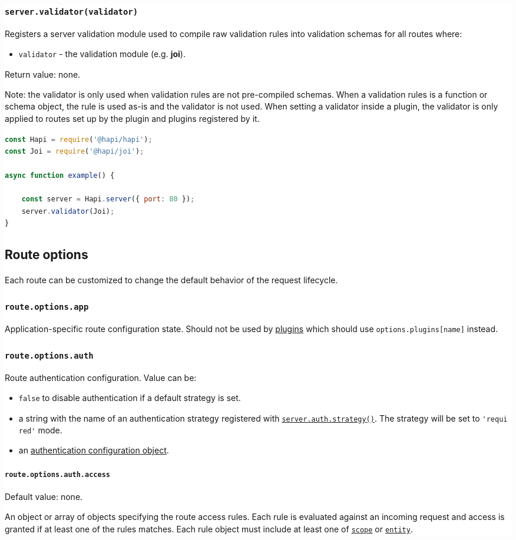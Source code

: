 ### <a name="server.validator()" /> `server.validator(validator)`

Registers a server validation module used to compile raw validation rules into validation schemas for all routes where:

- `validator` - the validation module (e.g. **joi**).

Return value: none.

Note: the validator is only used when validation rules are not pre-compiled schemas. When a validation rules is a function or schema object, the rule is used as-is and the validator is not used. When setting a validator inside a plugin, the validator is only applied to routes set up by the plugin and plugins registered by it.

```js
const Hapi = require('@hapi/hapi');
const Joi = require('@hapi/joi');

async function example() {

    const server = Hapi.server({ port: 80 });
    server.validator(Joi);
}
```

## Route options

Each route can be customized to change the default behavior of the request lifecycle.

### <a name="route.options.app" /> `route.options.app`

Application-specific route configuration state. Should not be used by [plugins](#plugins) which
should use `options.plugins[name]` instead.

### <a name="route.options.auth" /> `route.options.auth`

Route authentication configuration. Value can be:

- `false` to disable authentication if a default strategy is set.

- a string with the name of an authentication strategy registered with
  [`server.auth.strategy()`](#server.auth.strategy()). The strategy will be
  set to `'required'` mode.

- an [authentication configuration object](#authentication-options).

#### <a name="route.options.auth.access" /> `route.options.auth.access`

Default value: none.

An object or array of objects specifying the route access rules. Each rule is evaluated against an
incoming request and access is granted if at least one of the rules matches. Each rule object must
include at least one of [`scope`](#route.options.auth.access.scope) or
[`entity`](#route.options.auth.access.entity).
